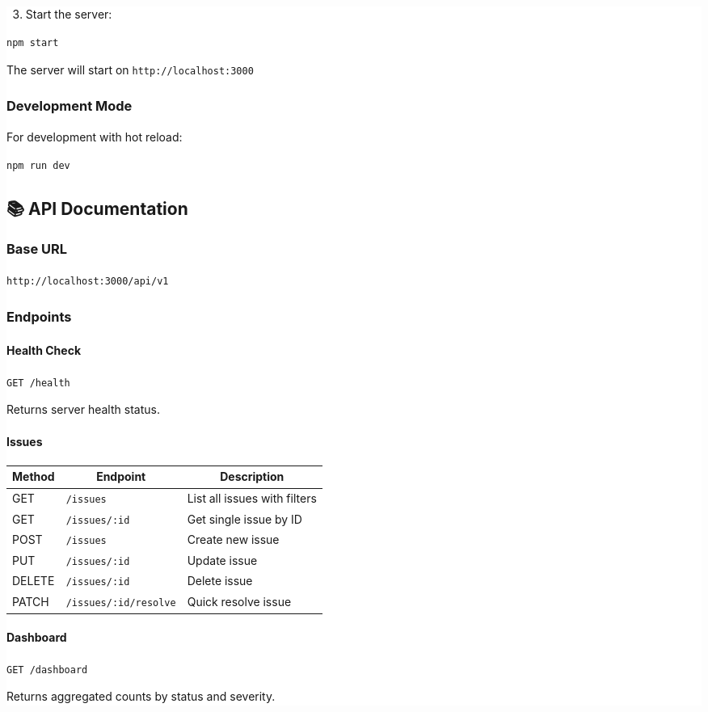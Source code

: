 3. Start the server:

```bash
npm start
```

The server will start on `http://localhost:3000`

### Development Mode

For development with hot reload:

```bash
npm run dev
```

## 📚 API Documentation

### Base URL

```
http://localhost:3000/api/v1
```

### Endpoints

#### Health Check

```
GET /health
```

Returns server health status.

#### Issues

| Method | Endpoint              | Description                  |
| ------ | --------------------- | ---------------------------- |
| GET    | `/issues`             | List all issues with filters |
| GET    | `/issues/:id`         | Get single issue by ID       |
| POST   | `/issues`             | Create new issue             |
| PUT    | `/issues/:id`         | Update issue                 |
| DELETE | `/issues/:id`         | Delete issue                 |
| PATCH  | `/issues/:id/resolve` | Quick resolve issue          |

#### Dashboard

```
GET /dashboard
```

Returns aggregated counts by status and severity.
